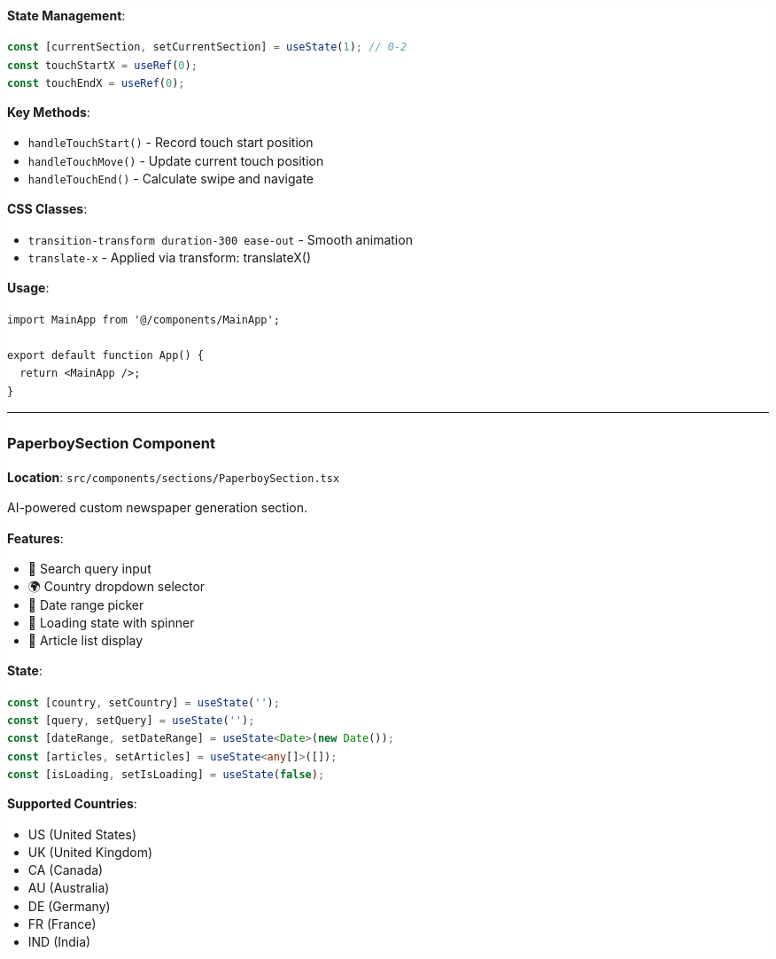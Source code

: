 **State Management**:
```typescript
const [currentSection, setCurrentSection] = useState(1); // 0-2
const touchStartX = useRef(0);
const touchEndX = useRef(0);
```

**Key Methods**:
- `handleTouchStart()` - Record touch start position
- `handleTouchMove()` - Update current touch position
- `handleTouchEnd()` - Calculate swipe and navigate

**CSS Classes**:
- `transition-transform duration-300 ease-out` - Smooth animation
- `translate-x` - Applied via transform: translateX()

**Usage**:
```tsx
import MainApp from '@/components/MainApp';

export default function App() {
  return <MainApp />;
}
```

---

### PaperboySection Component

**Location**: `src/components/sections/PaperboySection.tsx`

AI-powered custom newspaper generation section.

**Features**:
- 📝 Search query input
- 🌍 Country dropdown selector
- 📅 Date range picker
- 🔄 Loading state with spinner
- 📰 Article list display

**State**:
```typescript
const [country, setCountry] = useState('');
const [query, setQuery] = useState('');
const [dateRange, setDateRange] = useState<Date>(new Date());
const [articles, setArticles] = useState<any[]>([]);
const [isLoading, setIsLoading] = useState(false);
```

**Supported Countries**:
- US (United States)
- UK (United Kingdom)
- CA (Canada)
- AU (Australia)
- DE (Germany)
- FR (France)
- IND (India)
